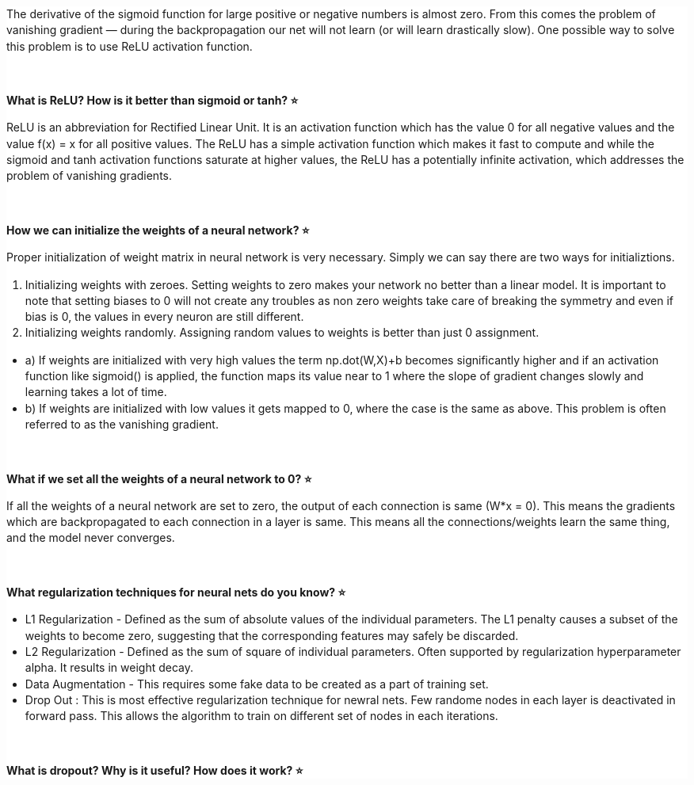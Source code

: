 The derivative of the sigmoid function for large positive or negative numbers is almost zero. From this comes the problem of vanishing gradient — during the backpropagation our net will not learn (or will learn drastically slow). One possible way to solve this problem is to use ReLU activation function.

<br/>

**What is ReLU? How is it better than sigmoid or tanh? ‍⭐️**

ReLU is an abbreviation for Rectified Linear Unit. It is an activation function which has the value 0 for all negative values and the value f(x) = x for all positive values. The ReLU has a simple activation function which makes it fast to compute and while the sigmoid and tanh activation functions saturate at higher values, the ReLU has a potentially infinite activation, which addresses the problem of vanishing gradients. 

<br/>

**How we can initialize the weights of a neural network? ‍⭐️**

Proper initialization of weight matrix in neural network is very necessary.
Simply we can say there are two ways for initializtions.
   1. Initializing weights with zeroes.
      Setting weights to zero makes your network no better than a linear model. It is important to note that setting biases to 0 will not create any troubles as non zero weights take care of breaking the symmetry and even if bias is 0, the values in every neuron are still different.  
   2. Initializing weights randomly.
      Assigning random values to weights is better than just 0 assignment. 
* a) If weights are initialized with very high values the term np.dot(W,X)+b becomes significantly higher and if an activation function like sigmoid() is applied, the function maps its value near to 1 where the slope of gradient changes slowly and learning takes a lot of time.
* b) If weights are initialized with low values it gets mapped to 0, where the case is the same as above. This problem is often referred to as the vanishing gradient.
      
<br/>

**What if we set all the weights of a neural network to 0? ‍⭐️**

If all the weights of a neural network are set to zero, the output of each connection is same (W*x = 0). This means the gradients which are backpropagated to each connection in a layer is same. This means all the connections/weights learn the same thing, and the model never converges. 

<br/>

**What regularization techniques for neural nets do you know? ‍⭐️**

* L1 Regularization - Defined as the sum of absolute values of the individual parameters. The L1 penalty causes a subset of the weights to become zero, suggesting that the corresponding features may safely be discarded. 
* L2 Regularization - Defined as the sum of square of individual parameters. Often supported by regularization hyperparameter alpha. It results in weight decay. 
* Data Augmentation - This requires some fake data to be created as a part of training set. 
* Drop Out : This is most effective regularization technique for newral nets. Few randome nodes in each layer is deactivated in forward pass. This allows the algorithm to train on different set of nodes in each iterations.
<br/>

**What is dropout? Why is it useful? How does it work? ‍⭐️**
